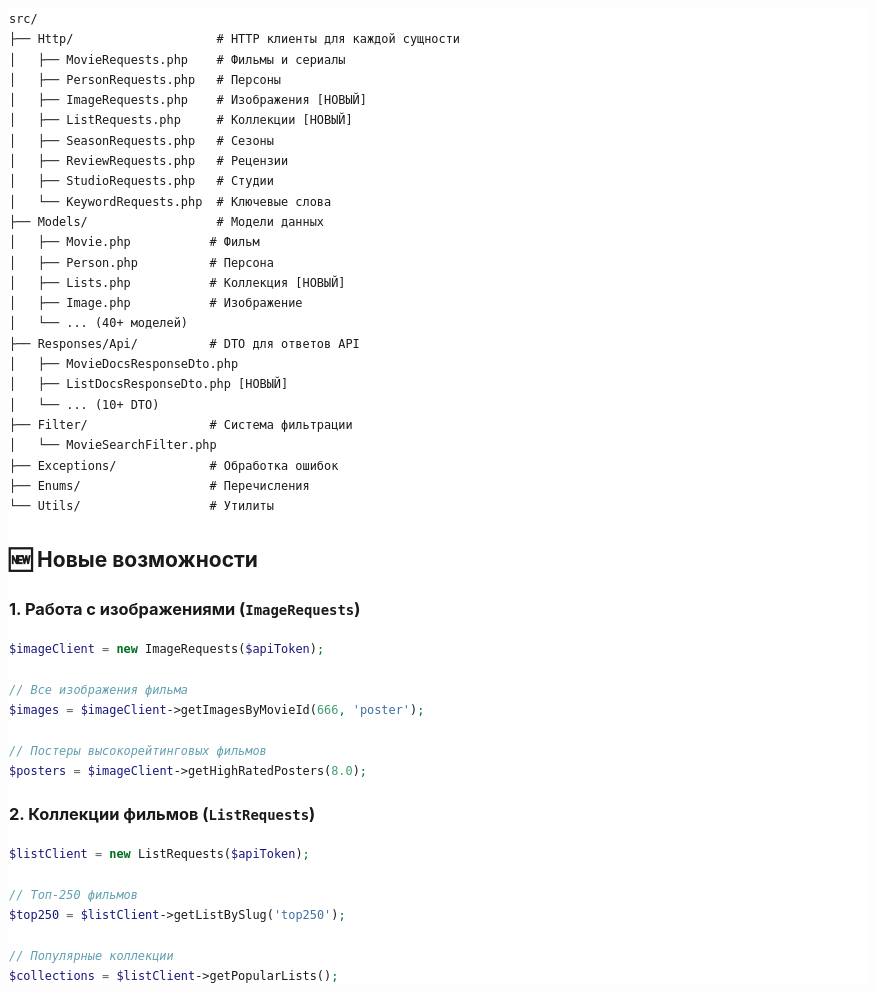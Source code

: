 ```
src/
├── Http/                    # HTTP клиенты для каждой сущности
│   ├── MovieRequests.php    # Фильмы и сериалы
│   ├── PersonRequests.php   # Персоны
│   ├── ImageRequests.php    # Изображения [НОВЫЙ]
│   ├── ListRequests.php     # Коллекции [НОВЫЙ]
│   ├── SeasonRequests.php   # Сезоны
│   ├── ReviewRequests.php   # Рецензии
│   ├── StudioRequests.php   # Студии
│   └── KeywordRequests.php  # Ключевые слова
├── Models/                  # Модели данных
│   ├── Movie.php           # Фильм
│   ├── Person.php          # Персона
│   ├── Lists.php           # Коллекция [НОВЫЙ]
│   ├── Image.php           # Изображение
│   └── ... (40+ моделей)
├── Responses/Api/          # DTO для ответов API
│   ├── MovieDocsResponseDto.php
│   ├── ListDocsResponseDto.php [НОВЫЙ]
│   └── ... (10+ DTO)
├── Filter/                 # Система фильтрации
│   └── MovieSearchFilter.php
├── Exceptions/             # Обработка ошибок
├── Enums/                  # Перечисления
└── Utils/                  # Утилиты
```

## 🆕 Новые возможности

### 1. Работа с изображениями (`ImageRequests`)
```php
$imageClient = new ImageRequests($apiToken);

// Все изображения фильма
$images = $imageClient->getImagesByMovieId(666, 'poster');

// Постеры высокорейтинговых фильмов
$posters = $imageClient->getHighRatedPosters(8.0);
```

### 2. Коллекции фильмов (`ListRequests`)
```php
$listClient = new ListRequests($apiToken);

// Топ-250 фильмов
$top250 = $listClient->getListBySlug('top250');

// Популярные коллекции
$collections = $listClient->getPopularLists();
```
